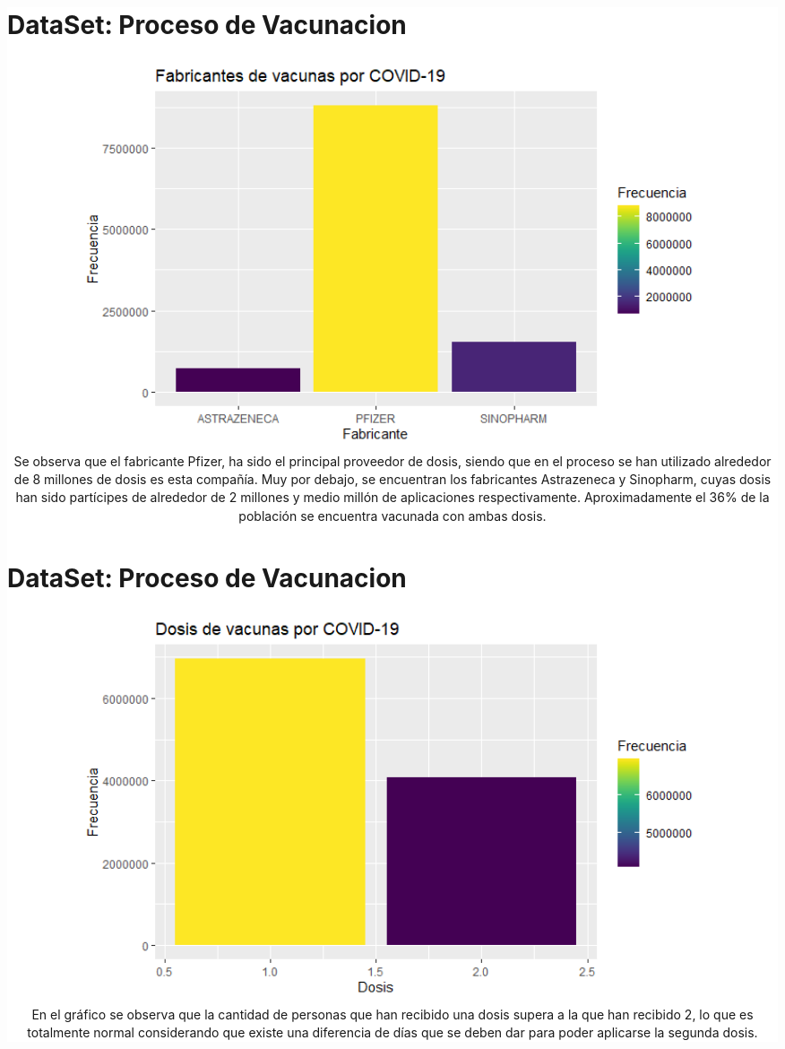 DataSet: Proceso de Vacunacion
========================================================
<div align="center">
<p></p>
<img src="S3_presentacion-figure/vacunacion_fabricante.png" width=700 height=432>
<figcaption>Se observa que el fabricante Pfizer, ha sido el principal proveedor de dosis, siendo que en el proceso se han utilizado alrededor de 8 millones de dosis es esta compañía. Muy por debajo, se encuentran los fabricantes Astrazeneca y Sinopharm, cuyas dosis han sido partícipes de alrededor de 2 millones y medio millón  de aplicaciones respectivamente. Aproximadamente el 36% de la población se encuentra vacunada con ambas dosis.</figcaption>
</div>

DataSet: Proceso de Vacunacion
========================================================
<div align="center">
<p></p>
<img src="S3_presentacion-figure/vacunacion_dosis.png" width=700 height=432>
<figcaption>En el gráfico se observa que la cantidad de personas que han recibido una dosis supera a la que han recibido 2, lo que es totalmente normal considerando que existe una diferencia de días que se deben dar para poder aplicarse la segunda dosis. </figcaption>
</div>
